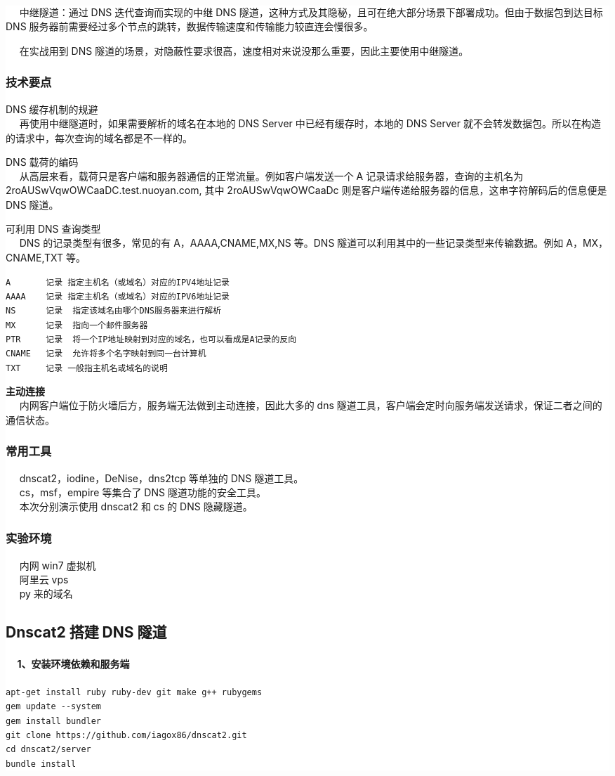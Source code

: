      中继隧道：通过 DNS 迭代查询而实现的中继 DNS 隧道，这种方式及其隐秘，且可在绝大部分场景下部署成功。但由于数据包到达目标 DNS 服务器前需要经过多个节点的跳转，数据传输速度和传输能力较直连会慢很多。

     在实战用到 DNS 隧道的场景，对隐蔽性要求很高，速度相对来说没那么重要，因此主要使用中继隧道。

### **技术要点**

DNS 缓存机制的规避  
     再使用中继隧道时，如果需要解析的域名在本地的 DNS Server 中已经有缓存时，本地的 DNS Server 就不会转发数据包。所以在构造的请求中，每次查询的域名都是不一样的。

DNS 载荷的编码  
     从高层来看，载荷只是客户端和服务器通信的正常流量。例如客户端发送一个 A 记录请求给服务器，查询的主机名为 2roAUSwVqwOWCaaDC.test.nuoyan.com, 其中 2roAUSwVqwOWCaaDc 则是客户端传递给服务器的信息，这串字符解码后的信息便是 DNS 隧道。

可利用 DNS 查询类型  
     DNS 的记录类型有很多，常见的有 A，AAAA,CNAME,MX,NS 等。DNS 隧道可以利用其中的一些记录类型来传输数据。例如 A，MX，CNAME,TXT 等。  

```
A       记录 指定主机名（或域名）对应的IPV4地址记录
AAAA    记录 指定主机名（或域名）对应的IPV6地址记录
NS      记录  指定该域名由哪个DNS服务器来进行解析
MX      记录  指向一个邮件服务器
PTR     记录  将一个IP地址映射到对应的域名，也可以看成是A记录的反向
CNAME   记录  允许将多个名字映射到同一台计算机
TXT     记录 一般指主机名或域名的说明
```

**主动连接**  
     内网客户端位于防火墙后方，服务端无法做到主动连接，因此大多的 dns 隧道工具，客户端会定时向服务端发送请求，保证二者之间的通信状态。

### **常用工具**

     dnscat2，iodine，DeNise，dns2tcp 等单独的 DNS 隧道工具。  
     cs，msf，empire 等集合了 DNS 隧道功能的安全工具。  
     本次分别演示使用 dnscat2 和 cs 的 DNS 隐藏隧道。

### **实验环境**

     内网 win7 虚拟机  
     阿里云 vps  
     py 来的域名  

**Dnscat2 搭建 DNS 隧道**
---------------------

####      1、安装环境依赖和服务端

```
apt-get install ruby ruby-dev git make g++ rubygems
gem update --system
gem install bundler
git clone https://github.com/iagox86/dnscat2.git
cd dnscat2/server
bundle install
```
